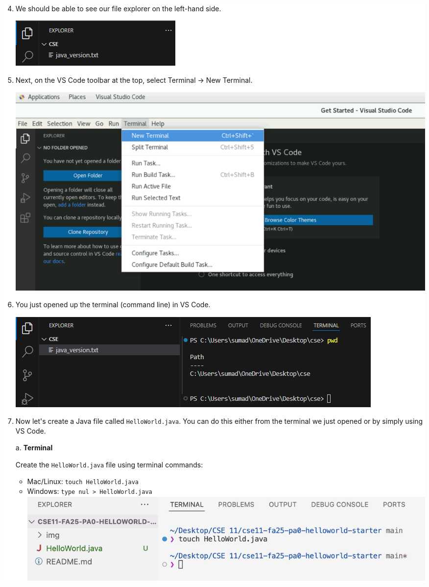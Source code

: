 4. We should be able to see our file explorer on the left-hand side.

    ![VS Code File Explorer](img/16.png)

5. Next, on the VS Code toolbar at the top, select Terminal → New Terminal.

    ![VS Code Terminal Menu](img/17.png)

6. You just opened up the terminal (command line) in VS Code.

    ![VS Code Integrated Terminal](img/18.png)

7. Now let's create a Java file called `HelloWorld.java`. You can do this either from the terminal we just opened or by simply using VS Code.

    a. **Terminal**
    
    Create the `HelloWorld.java` file using terminal commands:
    - Mac/Linux: `touch HelloWorld.java`
    - Windows: `type nul > HelloWorld.java`
    ![Creating Java File in Terminal](img/19.png)